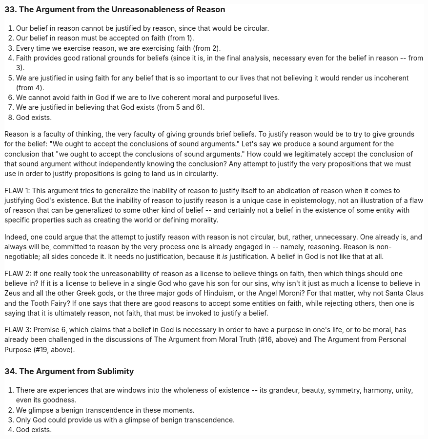 ### 33. The Argument from the Unreasonableness of Reason  

1. Our belief in reason cannot be justified by reason, since that would be circular.  
2. Our belief in reason must be accepted on faith (from 1).  
3. Every time we exercise reason, we are exercising faith (from 2).  
4. Faith provides good rational grounds for beliefs (since it is, in the final analysis, necessary even for the belief in reason -- from 3).  
5. We are justified in using faith for any belief that is so important to our lives that not believing it would render us incoherent (from 4).  
6. We cannot avoid faith in God if we are to live coherent moral and purposeful lives.  
7. We are justified in believing that God exists (from 5 and 6).  
8. God exists.  

Reason is a faculty of thinking, the very faculty of giving grounds brief beliefs. To justify reason would be to try to give grounds for the belief: "We ought to accept the conclusions of sound arguments." Let's say we produce a sound argument for the conclusion that "we ought to accept the conclusions of sound arguments." How could we legitimately accept the conclusion of that sound argument without independently knowing the conclusion? Any attempt to justify the very propositions that we must use in order to justify propositions is going to  land us in circularity.  

FLAW 1: This argument tries to generalize the inability of reason to justify itself to an abdication of reason when it comes to justifying God's existence. But the inability of reason to justify reason is a unique case in epistemology, not an illustration of a flaw of reason that can be generalized to some other kind of belief -- and certainly not a belief in the existence of some entity with specific properties such as creating the world or defining morality.  

Indeed, one could argue that the attempt to justify reason with reason is not circular, but, rather, unnecessary. One already is, and always will be, committed to reason by the very process one is already engaged in -- namely, reasoning. Reason is non-negotiable; all sides concede it. It needs no justification, because it *is* justification. A belief in God is not like that at all.  

FLAW 2: If one really took the unreasonability of reason as a license to believe things on faith, then which things should one believe in? If it is a license to believe in a single God who gave his son for our sins, why isn't it just as much a license to believe in Zeus and all the other Greek gods, or the three major gods of Hinduism, or the Angel Moroni? For that matter, why not Santa Claus and the Tooth Fairy? If one says that there are good reasons to accept some entities on faith, while rejecting others, then one is saying that it is ultimately reason, not faith, that must be invoked to justify a belief.

FLAW 3: Premise 6, which claims that a belief in God is necessary in order to have a purpose in one's life, or to be moral, has already been challenged in the discussions of The Argument from Moral Truth (#16, above) and The Argument from Personal Purpose (#19, above).  

### 34. The Argument from Sublimity  

1. There are experiences that are windows into the wholeness of existence -- its grandeur, beauty, symmetry, harmony, unity, even its goodness.  
2. We glimpse a benign transcendence in these moments.  
3. Only God could provide us with a glimpse of benign transcendence.  
4. God exists.  
